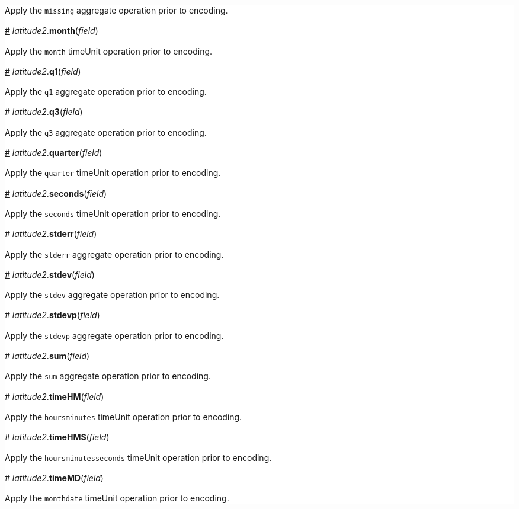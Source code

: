 Apply the <code>missing</code> aggregate operation prior to encoding.

<a id="month" href="#month">#</a>
<em>latitude2</em>.<b>month</b>(<em>field</em>)

Apply the <code>month</code> timeUnit operation prior to encoding.

<a id="q1" href="#q1">#</a>
<em>latitude2</em>.<b>q1</b>(<em>field</em>)

Apply the <code>q1</code> aggregate operation prior to encoding.

<a id="q3" href="#q3">#</a>
<em>latitude2</em>.<b>q3</b>(<em>field</em>)

Apply the <code>q3</code> aggregate operation prior to encoding.

<a id="quarter" href="#quarter">#</a>
<em>latitude2</em>.<b>quarter</b>(<em>field</em>)

Apply the <code>quarter</code> timeUnit operation prior to encoding.

<a id="seconds" href="#seconds">#</a>
<em>latitude2</em>.<b>seconds</b>(<em>field</em>)

Apply the <code>seconds</code> timeUnit operation prior to encoding.

<a id="stderr" href="#stderr">#</a>
<em>latitude2</em>.<b>stderr</b>(<em>field</em>)

Apply the <code>stderr</code> aggregate operation prior to encoding.

<a id="stdev" href="#stdev">#</a>
<em>latitude2</em>.<b>stdev</b>(<em>field</em>)

Apply the <code>stdev</code> aggregate operation prior to encoding.

<a id="stdevp" href="#stdevp">#</a>
<em>latitude2</em>.<b>stdevp</b>(<em>field</em>)

Apply the <code>stdevp</code> aggregate operation prior to encoding.

<a id="sum" href="#sum">#</a>
<em>latitude2</em>.<b>sum</b>(<em>field</em>)

Apply the <code>sum</code> aggregate operation prior to encoding.

<a id="timeHM" href="#timeHM">#</a>
<em>latitude2</em>.<b>timeHM</b>(<em>field</em>)

Apply the <code>hoursminutes</code> timeUnit operation prior to encoding.

<a id="timeHMS" href="#timeHMS">#</a>
<em>latitude2</em>.<b>timeHMS</b>(<em>field</em>)

Apply the <code>hoursminutesseconds</code> timeUnit operation prior to encoding.

<a id="timeMD" href="#timeMD">#</a>
<em>latitude2</em>.<b>timeMD</b>(<em>field</em>)

Apply the <code>monthdate</code> timeUnit operation prior to encoding.
